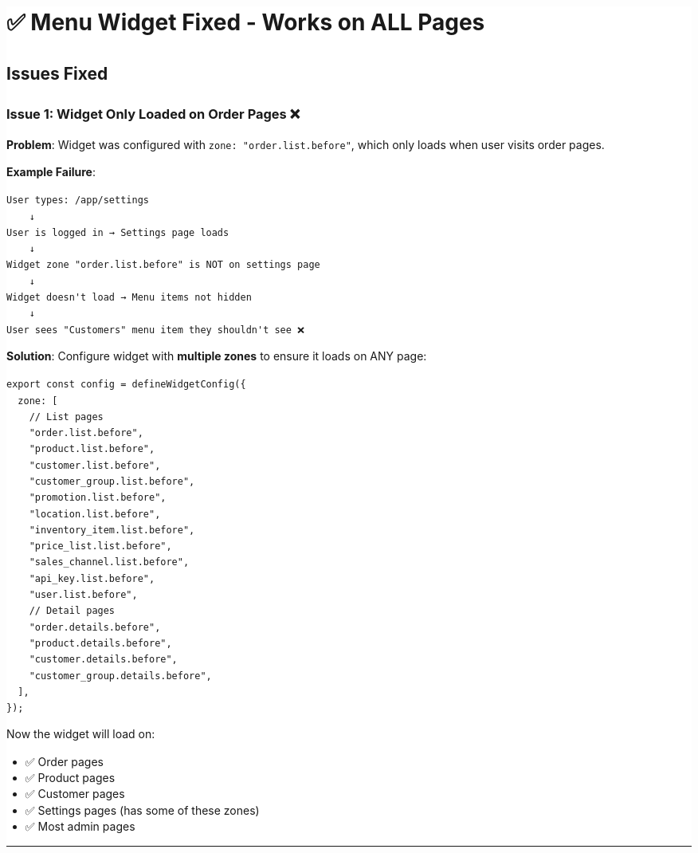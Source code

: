 # ✅ Menu Widget Fixed - Works on ALL Pages

## Issues Fixed

### Issue 1: Widget Only Loaded on Order Pages ❌

**Problem**: Widget was configured with `zone: "order.list.before"`, which only loads when user visits order pages.

**Example Failure**:

```
User types: /app/settings
    ↓
User is logged in → Settings page loads
    ↓
Widget zone "order.list.before" is NOT on settings page
    ↓
Widget doesn't load → Menu items not hidden
    ↓
User sees "Customers" menu item they shouldn't see ❌
```

**Solution**: Configure widget with **multiple zones** to ensure it loads on ANY page:

```tsx
export const config = defineWidgetConfig({
  zone: [
    // List pages
    "order.list.before",
    "product.list.before",
    "customer.list.before",
    "customer_group.list.before",
    "promotion.list.before",
    "location.list.before",
    "inventory_item.list.before",
    "price_list.list.before",
    "sales_channel.list.before",
    "api_key.list.before",
    "user.list.before",
    // Detail pages
    "order.details.before",
    "product.details.before",
    "customer.details.before",
    "customer_group.details.before",
  ],
});
```

Now the widget will load on:

- ✅ Order pages
- ✅ Product pages
- ✅ Customer pages
- ✅ Settings pages (has some of these zones)
- ✅ Most admin pages

---